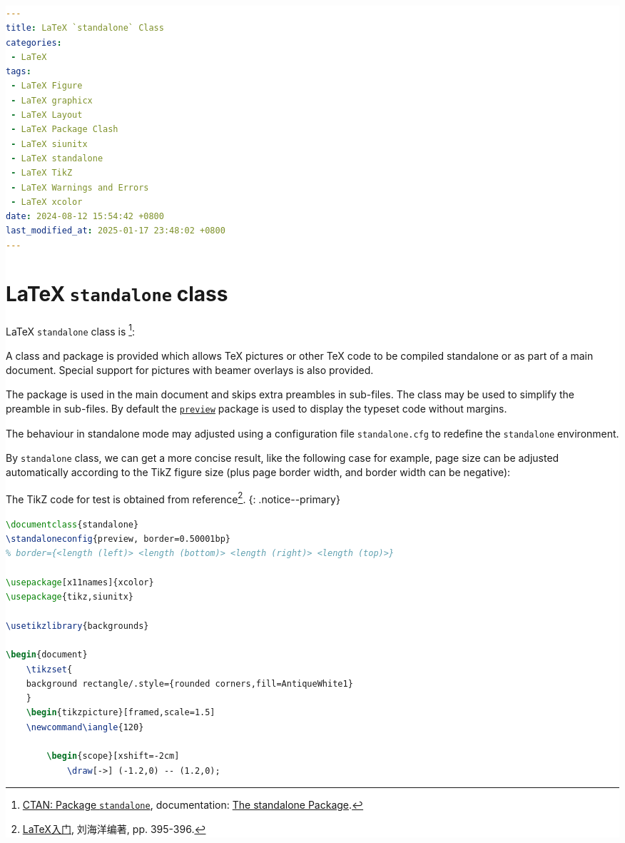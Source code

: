 ```yaml
---
title: LaTeX `standalone` Class
categories:
 - LaTeX
tags:
 - LaTeX Figure
 - LaTeX graphicx
 - LaTeX Layout
 - LaTeX Package Clash
 - LaTeX siunitx
 - LaTeX standalone
 - LaTeX TikZ
 - LaTeX Warnings and Errors
 - LaTeX xcolor
date: 2024-08-12 15:54:42 +0800
last_modified_at: 2025-01-17 23:48:02 +0800
---
```


# LaTeX `standalone` class

LaTeX `standalone` class is [^1]:

<div class="quote--left" markdown="1">

A class and package is provided which allows TeX pictures or other TeX code to be compiled standalone or as part of a main document. Special support for pictures with beamer overlays is also provided.

The package is used in the main document and skips extra preambles in sub-files. The class may be used to simplify the preamble in sub-files. By default the [`preview`](https://ctan.org/pkg/preview) package is used to display the typeset code without margins.

The behaviour in standalone mode may adjusted using a configuration file `standalone.cfg` to redefine the `standalone` environment.

</div>

By `standalone` class, we can get a more concise result, like the following case for example, page size can be adjusted automatically according to the TikZ figure size (plus page border width, and border width can be negative):

The TikZ code for test is obtained from reference[^2].
{: .notice--primary}

<div id="doc"></div>

```latex
\documentclass{standalone}
\standaloneconfig{preview, border=0.50001bp}
% border={<length (left)> <length (bottom)> <length (right)> <length (top)>}

\usepackage[x11names]{xcolor}
\usepackage{tikz,siunitx}

\usetikzlibrary{backgrounds}

\begin{document}
	\tikzset{
	background rectangle/.style={rounded corners,fill=AntiqueWhite1}
	}
	\begin{tikzpicture}[framed,scale=1.5]
	\newcommand\iangle{120}
	
		\begin{scope}[xshift=-2cm]
			\draw[->] (-1.2,0) -- (1.2,0);
```

[^1]: [CTAN: Package `standalone`](https://ctan.org/pkg/standalone?lang=en), documentation: [The standalone Package](https://mirror-hk.koddos.net/CTAN/macros/latex/contrib/standalone/standalone.pdf).
[^2]: [LaTeX入门](https://yun.weicheng.men/Book/LaTeX入门.pdf), 刘海洋编著, pp. 395-396.
[^3]: [new line in standalone - TeX - LaTeX Stack Exchange](https://tex.stackexchange.com/questions/499109/new-line-in-standalone).